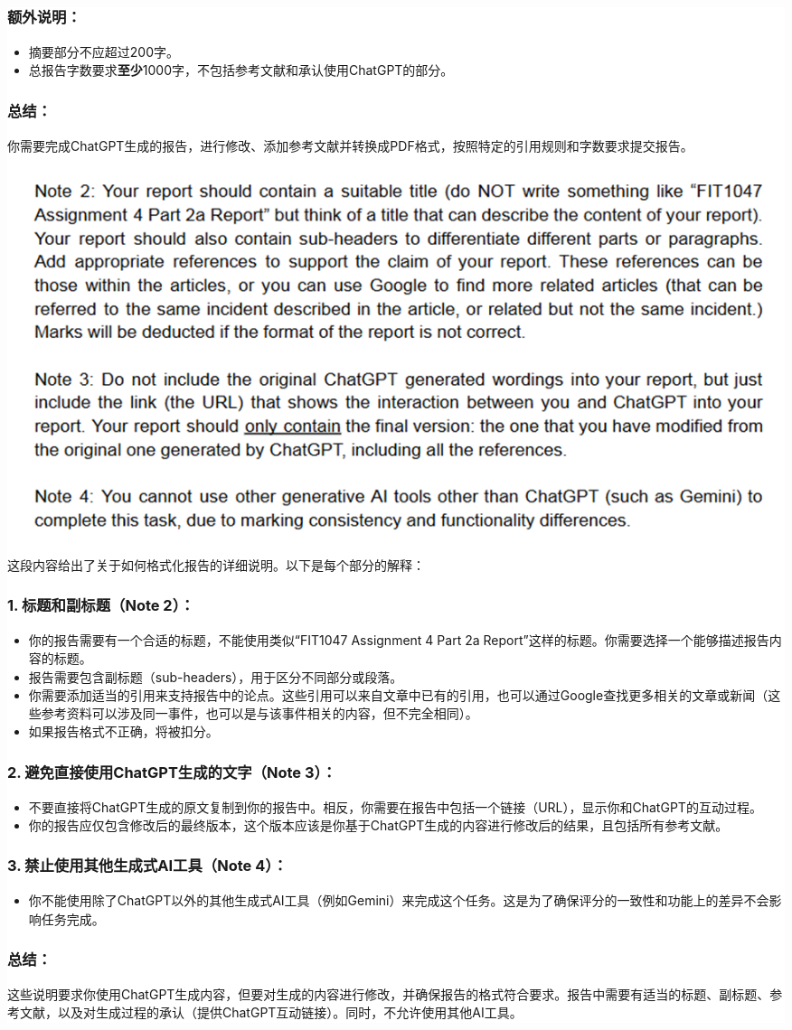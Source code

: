 ### 额外说明：
   - 摘要部分不应超过200字。
   - 总报告字数要求**至少**1000字，不包括参考文献和承认使用ChatGPT的部分。

### 总结：
你需要完成ChatGPT生成的报告，进行修改、添加参考文献并转换成PDF格式，按照特定的引用规则和字数要求提交报告。

![image-20241021232004827](Readme_assignment4.assets/image-20241021232004827.png)

这段内容给出了关于如何格式化报告的详细说明。以下是每个部分的解释：

### 1. **标题和副标题（Note 2）**：
   - 你的报告需要有一个合适的标题，不能使用类似“FIT1047 Assignment 4 Part 2a Report”这样的标题。你需要选择一个能够描述报告内容的标题。
   - 报告需要包含副标题（sub-headers），用于区分不同部分或段落。
   - 你需要添加适当的引用来支持报告中的论点。这些引用可以来自文章中已有的引用，也可以通过Google查找更多相关的文章或新闻（这些参考资料可以涉及同一事件，也可以是与该事件相关的内容，但不完全相同）。
   - 如果报告格式不正确，将被扣分。

### 2. **避免直接使用ChatGPT生成的文字（Note 3）**：
   - 不要直接将ChatGPT生成的原文复制到你的报告中。相反，你需要在报告中包括一个链接（URL），显示你和ChatGPT的互动过程。
   - 你的报告应仅包含修改后的最终版本，这个版本应该是你基于ChatGPT生成的内容进行修改后的结果，且包括所有参考文献。

### 3. **禁止使用其他生成式AI工具（Note 4）**：
   - 你不能使用除了ChatGPT以外的其他生成式AI工具（例如Gemini）来完成这个任务。这是为了确保评分的一致性和功能上的差异不会影响任务完成。

### 总结：
这些说明要求你使用ChatGPT生成内容，但要对生成的内容进行修改，并确保报告的格式符合要求。报告中需要有适当的标题、副标题、参考文献，以及对生成过程的承认（提供ChatGPT互动链接）。同时，不允许使用其他AI工具。
